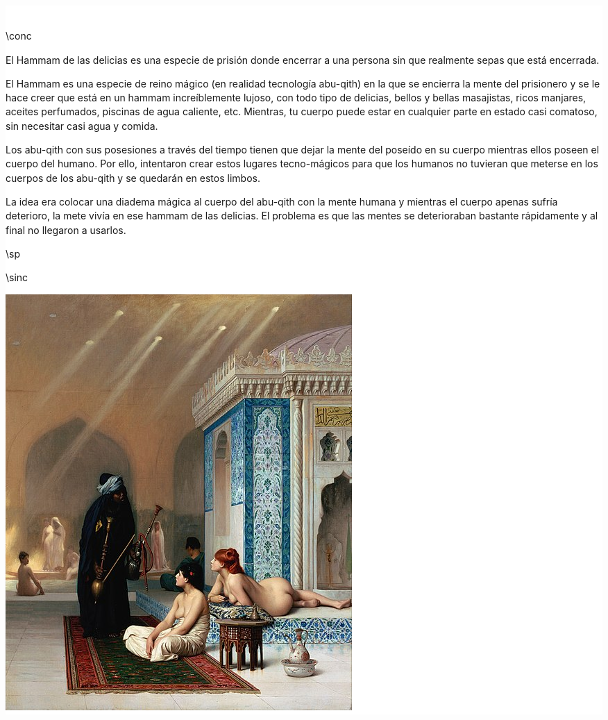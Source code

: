 &nbsp;

\conc

El Hammam de las delicias es una especie de prisión donde encerrar a una persona sin que realmente sepas que está encerrada. 

El Hammam es una especie de reino mágico (en realidad tecnología abu-qith) en la que se encierra la mente del prisionero y se le hace creer que está en un hammam increíblemente lujoso, con todo tipo de delicias, bellos y bellas masajistas, ricos manjares, aceites perfumados, piscinas de agua caliente, etc. Mientras, tu cuerpo puede estar en cualquier parte en estado casi comatoso, sin necesitar casi agua y comida.

Los abu-qith con sus posesiones a través del tiempo tienen que dejar la mente del poseído en su cuerpo mientras ellos poseen el cuerpo del humano. Por ello, intentaron crear estos lugares tecno-mágicos para que los humanos no tuvieran que meterse en los cuerpos de los abu-qith y se quedarán en estos limbos.

La idea era colocar una diadema mágica al cuerpo del abu-qith con la mente humana y mientras el cuerpo apenas sufría deterioro, la mete vivía en ese hammam de las delicias. El problema es que las mentes se deterioraban bastante rápidamente y al final no llegaron a usarlos.

\sp

\sinc

[![Pool in a Harem by Jean-Léon Gérôme](./images/hammam.jpg)](https://es.wikipedia.org/wiki/Archivo:HaremPool.jpg "Pool in a Harem by Jean-Léon Gérôme") 
